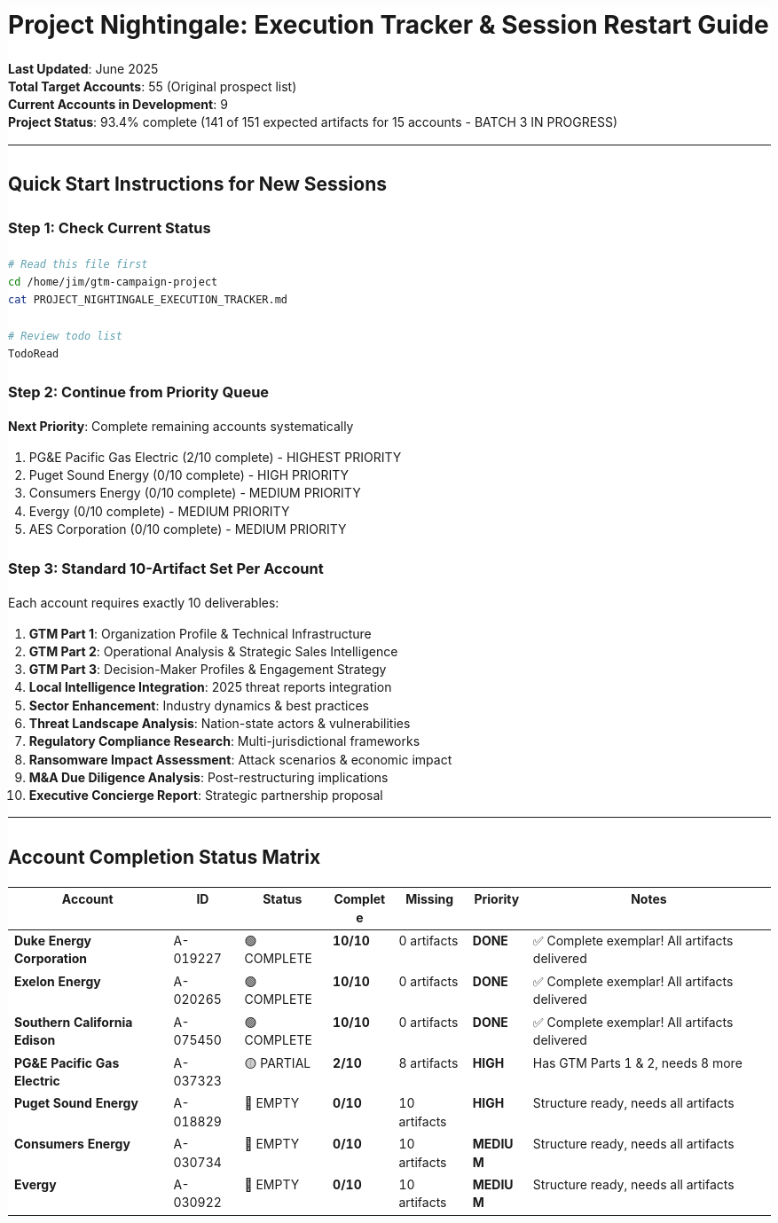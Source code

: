 # Project Nightingale: Execution Tracker & Session Restart Guide

**Last Updated**: June 2025  
**Total Target Accounts**: 55 (Original prospect list)  
**Current Accounts in Development**: 9  
**Project Status**: 93.4% complete (141 of 151 expected artifacts for 15 accounts - BATCH 3 IN PROGRESS)

---

## Quick Start Instructions for New Sessions

### Step 1: Check Current Status
```bash
# Read this file first
cd /home/jim/gtm-campaign-project
cat PROJECT_NIGHTINGALE_EXECUTION_TRACKER.md

# Review todo list
TodoRead
```

### Step 2: Continue from Priority Queue
**Next Priority**: Complete remaining accounts systematically
1. PG&E Pacific Gas Electric (2/10 complete) - HIGHEST PRIORITY
2. Puget Sound Energy (0/10 complete) - HIGH PRIORITY
3. Consumers Energy (0/10 complete) - MEDIUM PRIORITY
4. Evergy (0/10 complete) - MEDIUM PRIORITY
5. AES Corporation (0/10 complete) - MEDIUM PRIORITY

### Step 3: Standard 10-Artifact Set Per Account
Each account requires exactly 10 deliverables:
1. **GTM Part 1**: Organization Profile & Technical Infrastructure
2. **GTM Part 2**: Operational Analysis & Strategic Sales Intelligence
3. **GTM Part 3**: Decision-Maker Profiles & Engagement Strategy
4. **Local Intelligence Integration**: 2025 threat reports integration
5. **Sector Enhancement**: Industry dynamics & best practices
6. **Threat Landscape Analysis**: Nation-state actors & vulnerabilities
7. **Regulatory Compliance Research**: Multi-jurisdictional frameworks
8. **Ransomware Impact Assessment**: Attack scenarios & economic impact
9. **M&A Due Diligence Analysis**: Post-restructuring implications
10. **Executive Concierge Report**: Strategic partnership proposal

---

## Account Completion Status Matrix

| Account | ID | Status | Complete | Missing | Priority | Notes |
|---------|----|---------|---------| --------|----------|-------|
| **Duke Energy Corporation** | A-019227 | 🟢 COMPLETE | **10/10** | 0 artifacts | **DONE** | ✅ Complete exemplar! All artifacts delivered |
| **Exelon Energy** | A-020265 | 🟢 COMPLETE | **10/10** | 0 artifacts | **DONE** | ✅ Complete exemplar! All artifacts delivered |
| **Southern California Edison** | A-075450 | 🟢 COMPLETE | **10/10** | 0 artifacts | **DONE** | ✅ Complete exemplar! All artifacts delivered |
| **PG&E Pacific Gas Electric** | A-037323 | 🟡 PARTIAL | **2/10** | 8 artifacts | **HIGH** | Has GTM Parts 1 & 2, needs 8 more |
| **Puget Sound Energy** | A-018829 | 🔴 EMPTY | **0/10** | 10 artifacts | **HIGH** | Structure ready, needs all artifacts |
| **Consumers Energy** | A-030734 | 🔴 EMPTY | **0/10** | 10 artifacts | **MEDIUM** | Structure ready, needs all artifacts |
| **Evergy** | A-030922 | 🔴 EMPTY | **0/10** | 10 artifacts | **MEDIUM** | Structure ready, needs all artifacts |